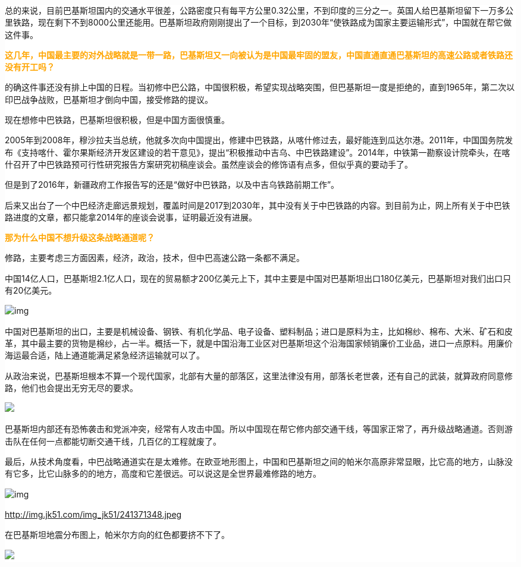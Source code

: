  

总的来说，目前巴基斯坦国内的交通水平很差，公路密度只有每平方公里0.32公里，不到印度的三分之一。英国人给巴基斯坦留下一万多公里铁路，现在剩下不到8000公里还能用。巴基斯坦政府刚刚提出了一个目标，到2030年“使铁路成为国家主要运输形式”，中国就在帮它做这件事。

**<font color='orange'>这几年，中国最主要的对外战略就是一带一路，巴基斯坦又一向被认为是中国最牢固的盟友，中国直通直通巴基斯坦的高速公路或者铁路还没有开工吗？</font>**

的确这件事还没有排上中国的日程。当初修中巴公路，中国很积极，希望实现战略突围，但巴基斯坦一度是拒绝的，直到1965年，第二次以印巴战争战败，巴基斯坦才倒向中国，接受修路的提议。

 

现在想修中巴铁路，巴基斯坦很积极，但是中国方面很慎重。

 

2005年到2008年，穆沙拉夫当总统，他就多次向中国提出，修建中巴铁路，从喀什修过去，最好能连到瓜达尔港。2011年，中国国务院发布《支持喀什、霍尔果斯经济开发区建设的若干意见》，提出“积极推动中吉乌、中巴铁路建设”。2014年，中铁第一勘察设计院牵头，在喀什召开了中巴铁路预可行性研究报告方案研究初稿座谈会。虽然座谈会的修饰语有点多，但似乎真的要动手了。

 

但是到了2016年，新疆政府工作报告写的还是“做好中巴铁路，以及中吉乌铁路前期工作”。

 

后来又出台了一个中巴经济走廊远景规划，覆盖时间是2017到2030年，其中没有关于中巴铁路的内容。到目前为止，网上所有关于中巴铁路进度的文章，都只能拿2014年的座谈会说事，证明最近没有进展。

**<font color='orange'>那为什么中国不想升级这条战略通道呢？</font>**

修路，主要考虑三方面因素，经济，政治，技术，但中巴高速公路一条都不满足。



中国14亿人口，巴基斯坦2.1亿人口，现在的贸易额才200亿美元上下，其中主要是中国对巴基斯坦出口180亿美元，巴基斯坦对我们出口只有20亿美元。

 

![img](image.assets/clip_image002-5678393.jpg)

 

中国对巴基斯坦的出口，主要是机械设备、钢铁、有机化学品、电子设备、塑料制品；进口是原料为主，比如棉纱、棉布、大米、矿石和皮革，其中最主要的货物是棉纱，占一半。概括一下，就是中国沿海工业区对巴基斯坦这个沿海国家倾销廉价工业品，进口一点原料。用廉价海运最合适，陆上通道能满足紧急经济运输就可以了。

 

从政治来说，巴基斯坦根本不算一个现代国家，北部有大量的部落区，这里法律没有用，部落长老世袭，还有自己的武装，就算政府同意修路，他们也会提出无穷无尽的要求。

![](https://s2.loli.net/2022/11/04/YlK7rCRcd5w6QxP.jpg)

 

巴基斯坦内部还有恐怖袭击和党派冲突，经常有人攻击中国。所以中国现在帮它修内部交通干线，等国家正常了，再升级战略通道。否则游击队在任何一点都能切断交通干线，几百亿的工程就废了。

 

最后，从技术角度看，中巴战略通道实在是太难修。在欧亚地形图上，中国和巴基斯坦之间的帕米尔高原非常显眼，比它高的地方，山脉没有它多，比它山脉多的的地方，高度和它差很远。可以说这是全世界最难修路的地方。

 

![img](image.assets/clip_image006-5678393.jpg)

http://img.jk51.com/img_jk51/241371348.jpeg

 

在巴基斯坦地震分布图上，帕米尔方向的红色都要挤不下了。

![](https://s2.loli.net/2022/11/04/PAWEVbv6n4cJjuD.jpg) 
